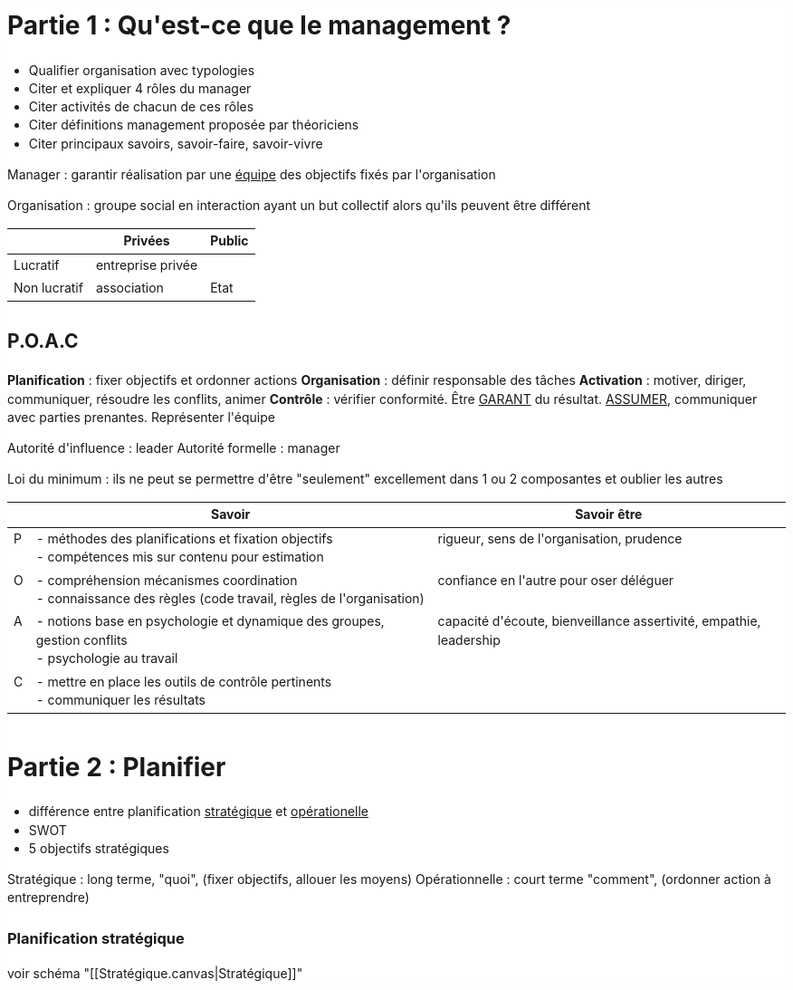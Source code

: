 # Partie 1 : Qu'est-ce que le management ?

- Qualifier organisation avec typologies
- Citer et expliquer 4 rôles du manager
- Citer activités de chacun de ces rôles
- Citer définitions management proposée par théoriciens
- Citer principaux savoirs, savoir-faire, savoir-vivre

Manager : garantir réalisation par une <u>équipe</u> des objectifs fixés par l'organisation

Organisation : groupe social en interaction ayant un but collectif alors qu'ils peuvent être différent


|              | Privées           | Public |
| ------------ | ----------------- | ------ |
| Lucratif     | entreprise privée |        |
| Non lucratif | association       | Etat   |

## P.O.A.C
**Planification** : fixer objectifs et ordonner actions
**Organisation** : définir responsable des tâches
**Activation** : motiver, diriger, communiquer, résoudre les conflits, animer
**Contrôle** : vérifier conformité. Être <u>GARANT</u> du résultat. <u>ASSUMER</u>, communiquer avec parties prenantes. Représenter l'équipe

Autorité d'influence : leader
Autorité formelle : manager

Loi du minimum : ils ne peut se permettre d'être "seulement" excellement dans 1 ou 2 composantes et oublier les autres

|     | Savoir                                                                                                        | Savoir être                                                        |
| --- | ------------------------------------------------------------------------------------------------------------- | ------------------------------------------------------------------ |
| P   | - méthodes des planifications et fixation objectifs<br>- compétences mis sur contenu pour estimation          | rigueur, sens de l'organisation, prudence                          |
| O   | - compréhension mécanismes coordination<br>- connaissance des règles (code travail, règles de l'organisation) | confiance en l'autre pour oser déléguer                            |
| A   | - notions base en psychologie et dynamique des groupes, gestion conflits<br>- psychologie au travail          | capacité d'écoute, bienveillance assertivité, empathie, leadership |
| C   | - mettre en place les outils de contrôle pertinents<br>- communiquer les résultats                            |                                                                    |

# Partie 2 : Planifier

- différence entre planification <u>stratégique</u> et <u>opérationelle</u>
- SWOT
- 5 objectifs stratégiques

Stratégique : long terme, "quoi", (fixer objectifs, allouer les moyens)
Opérationnelle : court terme "comment", (ordonner action à entreprendre)

### Planification stratégique
voir schéma "[[Stratégique.canvas|Stratégique]]"
